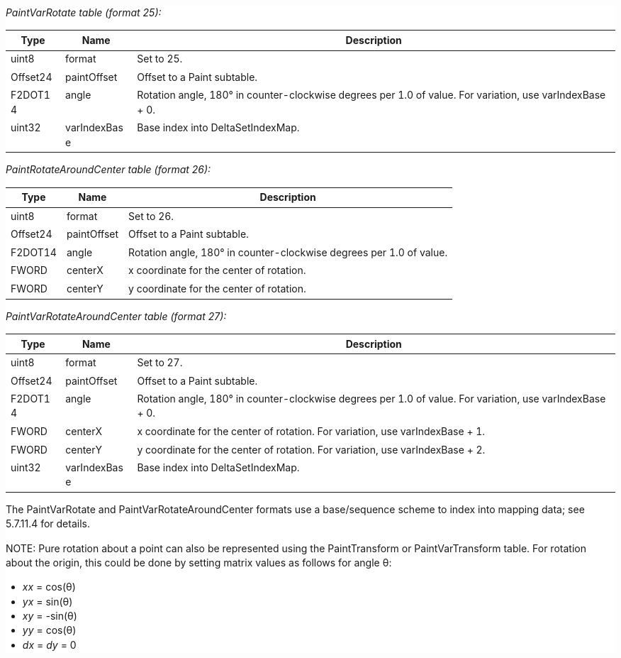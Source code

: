 *PaintVarRotate table (format 25):*

| Type | Name | Description |
|-|-|-|
| uint8 | format | Set to 25. |
| Offset24 | paintOffset | Offset to a Paint subtable. |
| F2DOT14 | angle | Rotation angle, 180° in counter-clockwise degrees per 1.0 of value. For variation, use varIndexBase + 0. |
| uint32 | varIndexBase | Base index into DeltaSetIndexMap. |

*PaintRotateAroundCenter table (format 26):*

| Type | Name | Description |
|-|-|-|
| uint8 | format | Set to 26. |
| Offset24 | paintOffset | Offset to a Paint subtable. |
| F2DOT14 | angle | Rotation angle, 180° in counter-clockwise degrees per 1.0 of value. |
| FWORD | centerX | x coordinate for the center of rotation. |
| FWORD | centerY | y coordinate for the center of rotation. |

*PaintVarRotateAroundCenter table (format 27):*

| Type | Name | Description |
|-|-|-|
| uint8 | format | Set to 27. |
| Offset24 | paintOffset | Offset to a Paint subtable. |
| F2DOT14 | angle | Rotation angle, 180° in counter-clockwise degrees per 1.0 of value. For variation, use varIndexBase + 0. |
| FWORD | centerX | x coordinate for the center of rotation. For variation, use varIndexBase + 1. |
| FWORD | centerY | y coordinate for the center of rotation. For variation, use varIndexBase + 2. |
| uint32 | varIndexBase | Base index into DeltaSetIndexMap. |

The PaintVarRotate and PaintVarRotateAroundCenter formats use a base/sequence
scheme to index into mapping data; see 5.7.11.4 for details.

NOTE: Pure rotation about a point can also be represented using the
PaintTransform or PaintVarTransform table. For rotation about the origin, this
could be done by setting matrix values as follows for angle &theta;:

* _xx_ = cos(&theta;)
* _yx_ = sin(&theta;)
* _xy_ = -sin(&theta;)
* _yy_ = cos(&theta;)
* _dx_ = _dy_ = 0
